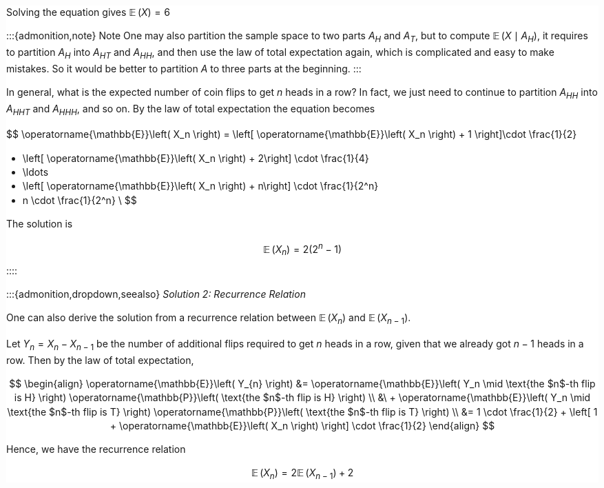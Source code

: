 Solving the equation gives $\operatorname{\mathbb{E}}\left( X \right) = 6$


:::{admonition,note} Note
One may also partition the sample space to two parts ${A_H}$ and $A_T$, but to compute $\operatorname{\mathbb{E}}\left( X \mid A_H \right)$, it requires to partition $A_H$ into $A_{HT}$ and $A_{HH}$, and then use the law of total expectation again, which is complicated and easy to make mistakes. So it would be better to partition $A$ to three parts at the beginning.
:::

In general, what is the expected number of coin flips to get $n$ heads in a row? In fact, we just need to continue to partition $A_{HH}$ into $A_{HHT}$ and $A_{HHH}$, and so on. By the law of total expectation the equation becomes

$$
\operatorname{\mathbb{E}}\left( X_n \right)
= \left[ \operatorname{\mathbb{E}}\left( X_n \right) + 1 \right]\cdot \frac{1}{2}
+ \left[ \operatorname{\mathbb{E}}\left( X_n \right) + 2\right] \cdot \frac{1}{4}
 + \ldots
 + \left[ \operatorname{\mathbb{E}}\left( X_n \right) + n\right] \cdot \frac{1}{2^n}
 + n \cdot \frac{1}{2^n} \\
$$

The solution is

$$
\operatorname{\mathbb{E}}\left( X_n \right) = 2 \left( 2^n-1 \right)
$$
::::


:::{admonition,dropdown,seealso} *Solution 2: Recurrence Relation*

One can also derive the solution from a recurrence relation between $\operatorname{\mathbb{E}}\left( X_n \right)$ and $\operatorname{\mathbb{E}}\left( X_{n-1} \right)$.

Let $Y_{n} = X_n - X_{n-1}$ be the number of additional flips required to get $n$ heads in a row, given that we already got $n-1$ heads in a row. Then by the law of total expectation,

$$
\begin{align}
\operatorname{\mathbb{E}}\left( Y_{n} \right)
&= \operatorname{\mathbb{E}}\left( Y_n \mid \text{the $n$-th flip is H} \right) \operatorname{\mathbb{P}}\left( \text{the $n$-th flip is H}  \right) \\
  &\ + \operatorname{\mathbb{E}}\left( Y_n \mid \text{the $n$-th flip is T} \right) \operatorname{\mathbb{P}}\left( \text{the $n$-th flip is T}  \right) \\
&= 1 \cdot \frac{1}{2} + \left[ 1 + \operatorname{\mathbb{E}}\left( X_n \right) \right] \cdot \frac{1}{2}
 \end{align}
$$

Hence, we have the recurrence relation

$$
\operatorname{\mathbb{E}}\left( X_n \right) = 2 \operatorname{\mathbb{E}}\left( X_{n-1} \right) + 2
$$
